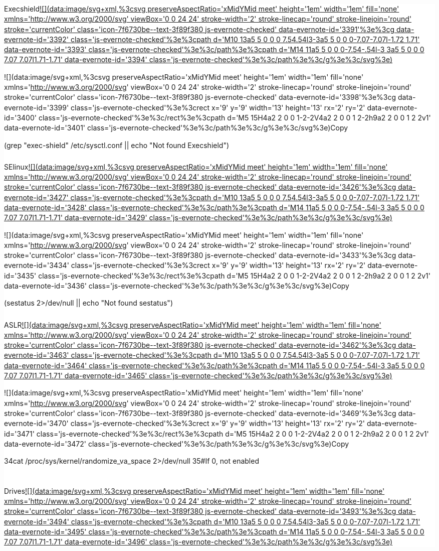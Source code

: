 Execshield[![](data:image/svg+xml,%3csvg preserveAspectRatio='xMidYMid meet' height='1em' width='1em' fill='none' xmlns='http://www.w3.org/2000/svg' viewBox='0 0 24 24' stroke-width='2' stroke-linecap='round' stroke-linejoin='round' stroke='currentColor' class='icon-7f6730be--text-3f89f380 js-evernote-checked' data-evernote-id='3391'%3e%3cg data-evernote-id='3392' class='js-evernote-checked'%3e%3cpath d='M10 13a5 5 0 0 0 7.54.54l3-3a5 5 0 0 0-7.07-7.07l-1.72 1.71' data-evernote-id='3393' class='js-evernote-checked'%3e%3c/path%3e%3cpath d='M14 11a5 5 0 0 0-7.54-.54l-3 3a5 5 0 0 0 7.07 7.07l1.71-1.71' data-evernote-id='3394' class='js-evernote-checked'%3e%3c/path%3e%3c/g%3e%3c/svg%3e)](https://book.hacktricks.xyz/linux-unix/privilege-escalation#execshield)

![](data:image/svg+xml,%3csvg preserveAspectRatio='xMidYMid meet' height='1em' width='1em' fill='none' xmlns='http://www.w3.org/2000/svg' viewBox='0 0 24 24' stroke-width='2' stroke-linecap='round' stroke-linejoin='round' stroke='currentColor' class='icon-7f6730be--text-3f89f380 js-evernote-checked' data-evernote-id='3398'%3e%3cg data-evernote-id='3399' class='js-evernote-checked'%3e%3crect x='9' y='9' width='13' height='13' rx='2' ry='2' data-evernote-id='3400' class='js-evernote-checked'%3e%3c/rect%3e%3cpath d='M5 15H4a2 2 0 0 1-2-2V4a2 2 0 0 1 2-2h9a2 2 0 0 1 2 2v1' data-evernote-id='3401' class='js-evernote-checked'%3e%3c/path%3e%3c/g%3e%3c/svg%3e)Copy

(grep "exec-shield" /etc/sysctl.conf ||  echo  "Not found Execshield")

###

SElinux[![](data:image/svg+xml,%3csvg preserveAspectRatio='xMidYMid meet' height='1em' width='1em' fill='none' xmlns='http://www.w3.org/2000/svg' viewBox='0 0 24 24' stroke-width='2' stroke-linecap='round' stroke-linejoin='round' stroke='currentColor' class='icon-7f6730be--text-3f89f380 js-evernote-checked' data-evernote-id='3426'%3e%3cg data-evernote-id='3427' class='js-evernote-checked'%3e%3cpath d='M10 13a5 5 0 0 0 7.54.54l3-3a5 5 0 0 0-7.07-7.07l-1.72 1.71' data-evernote-id='3428' class='js-evernote-checked'%3e%3c/path%3e%3cpath d='M14 11a5 5 0 0 0-7.54-.54l-3 3a5 5 0 0 0 7.07 7.07l1.71-1.71' data-evernote-id='3429' class='js-evernote-checked'%3e%3c/path%3e%3c/g%3e%3c/svg%3e)](https://book.hacktricks.xyz/linux-unix/privilege-escalation#selinux)

![](data:image/svg+xml,%3csvg preserveAspectRatio='xMidYMid meet' height='1em' width='1em' fill='none' xmlns='http://www.w3.org/2000/svg' viewBox='0 0 24 24' stroke-width='2' stroke-linecap='round' stroke-linejoin='round' stroke='currentColor' class='icon-7f6730be--text-3f89f380 js-evernote-checked' data-evernote-id='3433'%3e%3cg data-evernote-id='3434' class='js-evernote-checked'%3e%3crect x='9' y='9' width='13' height='13' rx='2' ry='2' data-evernote-id='3435' class='js-evernote-checked'%3e%3c/rect%3e%3cpath d='M5 15H4a2 2 0 0 1-2-2V4a2 2 0 0 1 2-2h9a2 2 0 0 1 2 2v1' data-evernote-id='3436' class='js-evernote-checked'%3e%3c/path%3e%3c/g%3e%3c/svg%3e)Copy

 (sestatus 2>/dev/null ||  echo  "Not found sestatus")

###

ASLR[![](data:image/svg+xml,%3csvg preserveAspectRatio='xMidYMid meet' height='1em' width='1em' fill='none' xmlns='http://www.w3.org/2000/svg' viewBox='0 0 24 24' stroke-width='2' stroke-linecap='round' stroke-linejoin='round' stroke='currentColor' class='icon-7f6730be--text-3f89f380 js-evernote-checked' data-evernote-id='3462'%3e%3cg data-evernote-id='3463' class='js-evernote-checked'%3e%3cpath d='M10 13a5 5 0 0 0 7.54.54l3-3a5 5 0 0 0-7.07-7.07l-1.72 1.71' data-evernote-id='3464' class='js-evernote-checked'%3e%3c/path%3e%3cpath d='M14 11a5 5 0 0 0-7.54-.54l-3 3a5 5 0 0 0 7.07 7.07l1.71-1.71' data-evernote-id='3465' class='js-evernote-checked'%3e%3c/path%3e%3c/g%3e%3c/svg%3e)](https://book.hacktricks.xyz/linux-unix/privilege-escalation#aslr)

![](data:image/svg+xml,%3csvg preserveAspectRatio='xMidYMid meet' height='1em' width='1em' fill='none' xmlns='http://www.w3.org/2000/svg' viewBox='0 0 24 24' stroke-width='2' stroke-linecap='round' stroke-linejoin='round' stroke='currentColor' class='icon-7f6730be--text-3f89f380 js-evernote-checked' data-evernote-id='3469'%3e%3cg data-evernote-id='3470' class='js-evernote-checked'%3e%3crect x='9' y='9' width='13' height='13' rx='2' ry='2' data-evernote-id='3471' class='js-evernote-checked'%3e%3c/rect%3e%3cpath d='M5 15H4a2 2 0 0 1-2-2V4a2 2 0 0 1 2-2h9a2 2 0 0 1 2 2v1' data-evernote-id='3472' class='js-evernote-checked'%3e%3c/path%3e%3c/g%3e%3c/svg%3e)Copy

34cat /proc/sys/kernel/randomize_va_space 2>/dev/null
35#If 0, not enabled

#

Drives[![](data:image/svg+xml,%3csvg preserveAspectRatio='xMidYMid meet' height='1em' width='1em' fill='none' xmlns='http://www.w3.org/2000/svg' viewBox='0 0 24 24' stroke-width='2' stroke-linecap='round' stroke-linejoin='round' stroke='currentColor' class='icon-7f6730be--text-3f89f380 js-evernote-checked' data-evernote-id='3493'%3e%3cg data-evernote-id='3494' class='js-evernote-checked'%3e%3cpath d='M10 13a5 5 0 0 0 7.54.54l3-3a5 5 0 0 0-7.07-7.07l-1.72 1.71' data-evernote-id='3495' class='js-evernote-checked'%3e%3c/path%3e%3cpath d='M14 11a5 5 0 0 0-7.54-.54l-3 3a5 5 0 0 0 7.07 7.07l1.71-1.71' data-evernote-id='3496' class='js-evernote-checked'%3e%3c/path%3e%3c/g%3e%3c/svg%3e)](https://book.hacktricks.xyz/linux-unix/privilege-escalation#drives)
